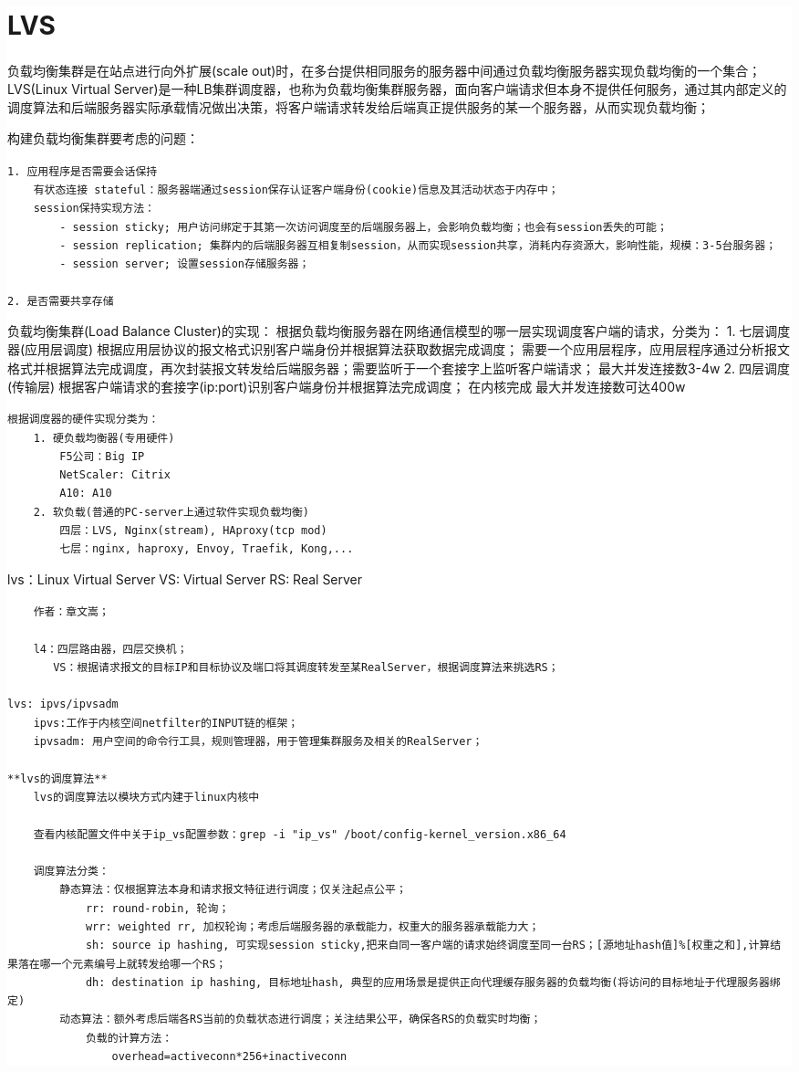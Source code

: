# LVS 
负载均衡集群是在站点进行向外扩展(scale out)时，在多台提供相同服务的服务器中间通过负载均衡服务器实现负载均衡的一个集合；
LVS(Linux Virtual Server)是一种LB集群调度器，也称为负载均衡集群服务器，面向客户端请求但本身不提供任何服务，通过其内部定义的调度算法和后端服务器实际承载情况做出决策，将客户端请求转发给后端真正提供服务的某一个服务器，从而实现负载均衡；

构建负载均衡集群要考虑的问题：

    1. 应用程序是否需要会话保持
        有状态连接 stateful：服务器端通过session保存认证客户端身份(cookie)信息及其活动状态于内存中；
        session保持实现方法：
            - session sticky; 用户访问绑定于其第一次访问调度至的后端服务器上，会影响负载均衡；也会有session丢失的可能；
            - session replication; 集群内的后端服务器互相复制session，从而实现session共享，消耗内存资源大，影响性能，规模：3-5台服务器；
            - session server; 设置session存储服务器；

    2. 是否需要共享存储

负载均衡集群(Load Balance Cluster)的实现：
   根据负载均衡服务器在网络通信模型的哪一层实现调度客户端的请求，分类为：
        1. 七层调度器(应用层调度)
            根据应用层协议的报文格式识别客户端身份并根据算法获取数据完成调度；
            需要一个应用层程序，应用层程序通过分析报文格式并根据算法完成调度，再次封装报文转发给后端服务器；需要监听于一个套接字上监听客户端请求；
            最大并发连接数3-4w
        2. 四层调度(传输层)
            根据客户端请求的套接字(ip:port)识别客户端身份并根据算法完成调度；
            在内核完成
            最大并发连接数可达400w 
    
    根据调度器的硬件实现分类为：
        1. 硬负载均衡器(专用硬件)
            F5公司：Big IP
            NetScaler: Citrix
            A10: A10
        2. 软负载(普通的PC-server上通过软件实现负载均衡)
            四层：LVS, Nginx(stream), HAproxy(tcp mod)
            七层：nginx, haproxy, Envoy, Traefik, Kong,...

lvs：Linux Virtual Server 
        VS: Virtual Server
        RS: Real Server

        作者：章文嵩；

        l4：四层路由器，四层交换机；
           VS：根据请求报文的目标IP和目标协议及端口将其调度转发至某RealServer，根据调度算法来挑选RS；
    
    lvs: ipvs/ipvsadm 
        ipvs:工作于内核空间netfilter的INPUT链的框架；
        ipvsadm: 用户空间的命令行工具，规则管理器，用于管理集群服务及相关的RealServer；

    **lvs的调度算法**
        lvs的调度算法以模块方式内建于linux内核中

        查看内核配置文件中关于ip_vs配置参数：grep -i "ip_vs" /boot/config-kernel_version.x86_64

        调度算法分类：
            静态算法：仅根据算法本身和请求报文特征进行调度；仅关注起点公平；
                rr: round-robin, 轮询；
                wrr: weighted rr, 加权轮询；考虑后端服务器的承载能力，权重大的服务器承载能力大；
                sh: source ip hashing, 可实现session sticky,把来自同一客户端的请求始终调度至同一台RS；[源地址hash值]%[权重之和],计算结果落在哪一个元素编号上就转发给哪一个RS；
                dh: destination ip hashing, 目标地址hash, 典型的应用场景是提供正向代理缓存服务器的负载均衡(将访问的目标地址于代理服务器绑定)
            动态算法：额外考虑后端各RS当前的负载状态进行调度；关注结果公平，确保各RS的负载实时均衡；
                负载的计算方法： 
                    overhead=activeconn*256+inactiveconn 
